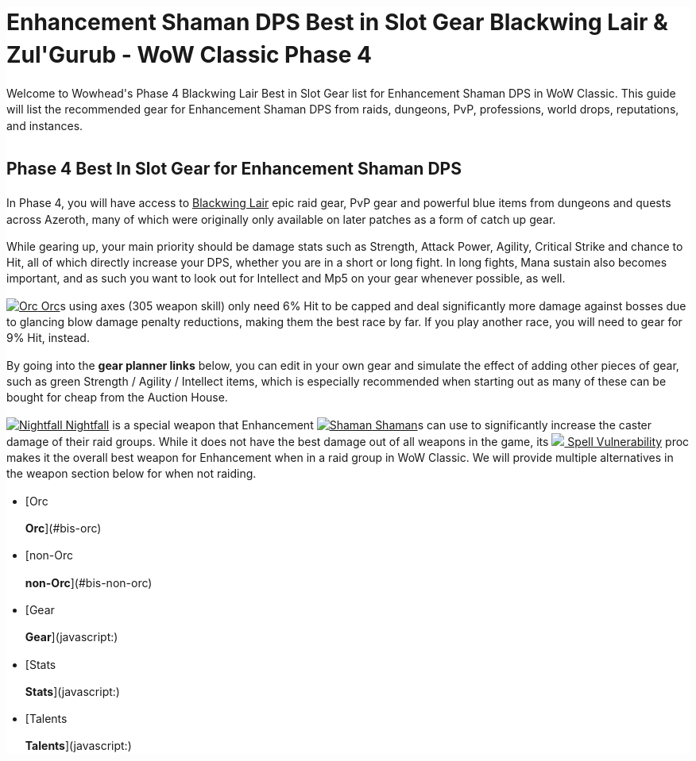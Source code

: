 # Enhancement Shaman DPS Best in Slot Gear Blackwing Lair & Zul'Gurub - WoW Classic Phase 4

Welcome to Wowhead's Phase 4 Blackwing Lair Best in Slot Gear list for Enhancement Shaman DPS in WoW Classic. This guide will list the recommended gear for Enhancement Shaman DPS from raids, dungeons, PvP, professions, world drops, reputations, and instances.

Phase 4 Best In Slot Gear for Enhancement Shaman DPS
----------------------------------------------------

In Phase 4, you will have access to [Blackwing Lair](https://www.wowhead.com/classic/zone=2677/blackwing-lair) epic raid gear, PvP gear and powerful blue items from dungeons and quests across Azeroth, many of which were originally only available on later patches as a form of catch up gear.  
  
While gearing up, your main priority should be damage stats such as Strength, Attack Power, Agility, Critical Strike and chance to Hit, all of which directly increase your DPS, whether you are in a short or long fight. In long fights, Mana sustain also becomes important, and as such you want to look out for Intellect and Mp5 on your gear whenever possible, as well.   
  
[![Orc](https://wow.zamimg.com/images/wow/icons/tiny/race_orc_male.gif) Orc](https://www.wowhead.com/classic/race=2/orc)s using axes (305 weapon skill) only need 6% Hit to be capped and deal significantly more damage against bosses due to glancing blow damage penalty reductions, making them the best race by far. If you play another race, you will need to gear for 9% Hit, instead.  
  
By going into the **gear planner links** below, you can edit in your own gear and simulate the effect of adding other pieces of gear, such as green Strength / Agility / Intellect items, which is especially recommended when starting out as many of these can be bought for cheap from the Auction House.  
  
[![Nightfall](https://wow.zamimg.com/images/wow/icons/tiny/inv_axe_12.gif) Nightfall](https://www.wowhead.com/classic/item=19169/nightfall) is a special weapon that Enhancement [![Shaman](https://wow.zamimg.com/images/wow/icons/tiny/class_shaman.gif) Shaman](https://www.wowhead.com/classic/class=7/shaman)s can use to significantly increase the caster damage of their raid groups. While it does not have the best damage out of all weapons in the game, its [![](https://wow.zamimg.com/images/wow/icons/tiny/spell_holy_elunesgrace.gif) Spell Vulnerability](https://www.wowhead.com/classic/spell=23605/spell-vulnerability) proc makes it the overall best weapon for Enhancement when in a raid group in WoW Classic. We will provide multiple alternatives in the weapon section below for when not raiding.  
  

* [Orc

  **Orc**](#bis-orc)
* [non-Orc

  **non-Orc**](#bis-non-orc)

* [Gear

  **Gear**](javascript:)
* [Stats

  **Stats**](javascript:)
* [Talents

  **Talents**](javascript:)
